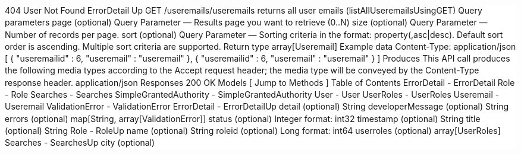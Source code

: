 404
User Not Found ErrorDetail
Up
GET /useremails/useremails
returns all user emails (listAllUseremailsUsingGET)
Query parameters
page (optional)
Query Parameter — Results page you want to retrieve (0..N)
size (optional)
Query Parameter — Number of records per page.
sort (optional)
Query Parameter — Sorting criteria in the format: property(,asc|desc). Default sort order is ascending. Multiple sort criteria are supported.
Return type
array[Useremail]
Example data
Content-Type: application/json
[ {
  "useremailid" : 6,
  "useremail" : "useremail"
}, {
  "useremailid" : 6,
  "useremail" : "useremail"
} ]
Produces
This API call produces the following media types according to the Accept request header; the media type will be conveyed by the Content-Type response header.
application/json
Responses
200
OK
Models
[ Jump to Methods ]
Table of Contents
ErrorDetail - ErrorDetail
Role - Role
Searches - Searches
SimpleGrantedAuthority - SimpleGrantedAuthority
User - User
UserRoles - UserRoles
Useremail - Useremail
ValidationError - ValidationError
ErrorDetail - ErrorDetailUp
detail (optional)
String
developerMessage (optional)
String
errors (optional)
map[String, array[ValidationError]]
status (optional)
Integer format: int32
timestamp (optional)
String
title (optional)
String
Role - RoleUp
name (optional)
String
roleid (optional)
Long format: int64
userroles (optional)
array[UserRoles]
Searches - SearchesUp
city (optional)